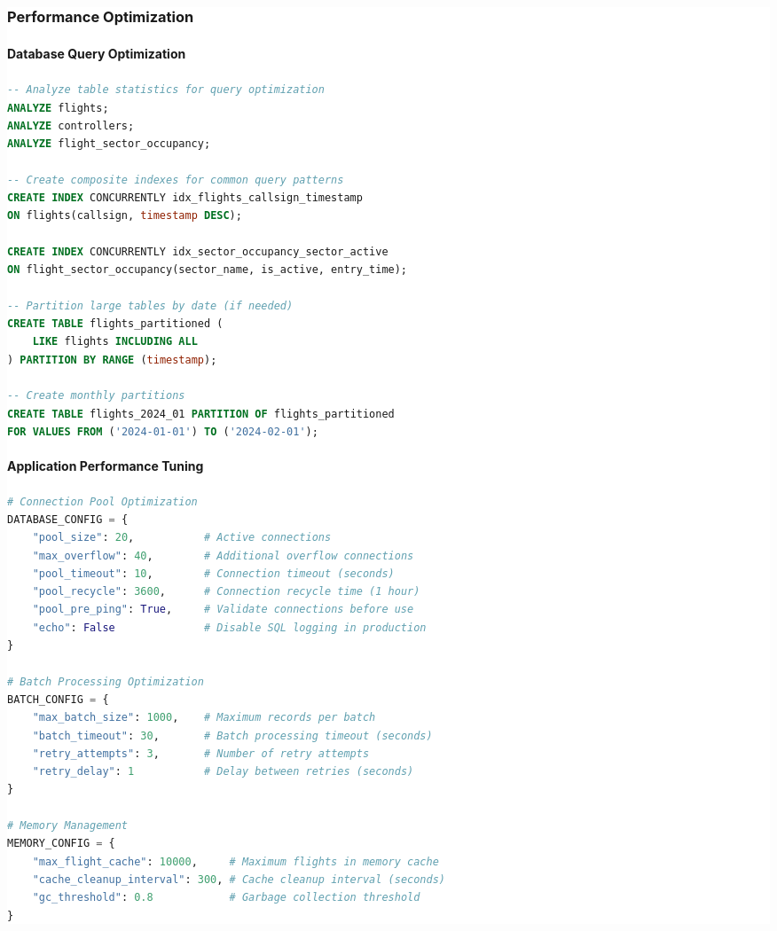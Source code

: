 ### **Performance Optimization**

#### **Database Query Optimization**
```sql
-- Analyze table statistics for query optimization
ANALYZE flights;
ANALYZE controllers;
ANALYZE flight_sector_occupancy;

-- Create composite indexes for common query patterns
CREATE INDEX CONCURRENTLY idx_flights_callsign_timestamp 
ON flights(callsign, timestamp DESC);

CREATE INDEX CONCURRENTLY idx_sector_occupancy_sector_active 
ON flight_sector_occupancy(sector_name, is_active, entry_time);

-- Partition large tables by date (if needed)
CREATE TABLE flights_partitioned (
    LIKE flights INCLUDING ALL
) PARTITION BY RANGE (timestamp);

-- Create monthly partitions
CREATE TABLE flights_2024_01 PARTITION OF flights_partitioned
FOR VALUES FROM ('2024-01-01') TO ('2024-02-01');
```

#### **Application Performance Tuning**
```python
# Connection Pool Optimization
DATABASE_CONFIG = {
    "pool_size": 20,           # Active connections
    "max_overflow": 40,        # Additional overflow connections
    "pool_timeout": 10,        # Connection timeout (seconds)
    "pool_recycle": 3600,      # Connection recycle time (1 hour)
    "pool_pre_ping": True,     # Validate connections before use
    "echo": False              # Disable SQL logging in production
}

# Batch Processing Optimization
BATCH_CONFIG = {
    "max_batch_size": 1000,    # Maximum records per batch
    "batch_timeout": 30,       # Batch processing timeout (seconds)
    "retry_attempts": 3,       # Number of retry attempts
    "retry_delay": 1           # Delay between retries (seconds)
}

# Memory Management
MEMORY_CONFIG = {
    "max_flight_cache": 10000,     # Maximum flights in memory cache
    "cache_cleanup_interval": 300, # Cache cleanup interval (seconds)
    "gc_threshold": 0.8            # Garbage collection threshold
}
```
